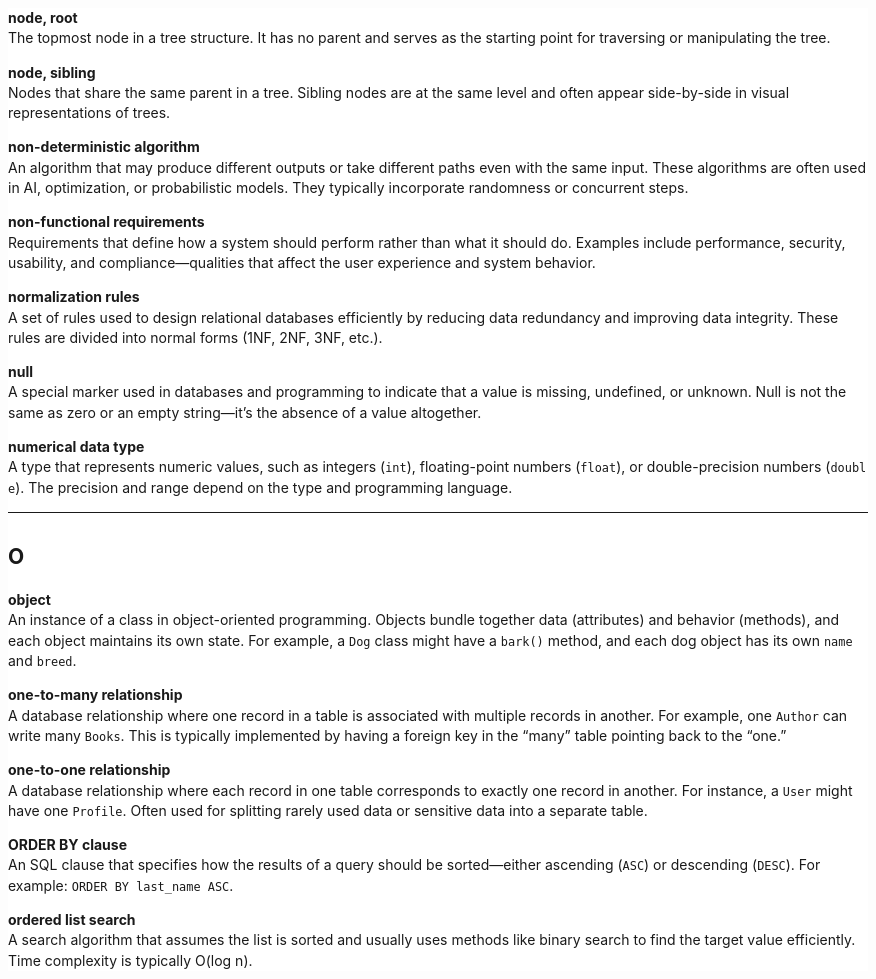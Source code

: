 **node, root**  
The topmost node in a tree structure. It has no parent and serves as the starting point for traversing or manipulating the tree.

**node, sibling**  
Nodes that share the same parent in a tree. Sibling nodes are at the same level and often appear side-by-side in visual representations of trees.

**non-deterministic algorithm**  
An algorithm that may produce different outputs or take different paths even with the same input. These algorithms are often used in AI, optimization, or probabilistic models. They typically incorporate randomness or concurrent steps.

**non-functional requirements**  
Requirements that define how a system should perform rather than what it should do. Examples include performance, security, usability, and compliance—qualities that affect the user experience and system behavior.

**normalization rules**  
A set of rules used to design relational databases efficiently by reducing data redundancy and improving data integrity. These rules are divided into normal forms (1NF, 2NF, 3NF, etc.).

**null**  
A special marker used in databases and programming to indicate that a value is missing, undefined, or unknown. Null is not the same as zero or an empty string—it’s the absence of a value altogether.

**numerical data type**  
A type that represents numeric values, such as integers (`int`), floating-point numbers (`float`), or double-precision numbers (`double`). The precision and range depend on the type and programming language.

---

## O

**object**  
An instance of a class in object-oriented programming. Objects bundle together data (attributes) and behavior (methods), and each object maintains its own state. For example, a `Dog` class might have a `bark()` method, and each dog object has its own `name` and `breed`.

**one-to-many relationship**  
A database relationship where one record in a table is associated with multiple records in another. For example, one `Author` can write many `Books`. This is typically implemented by having a foreign key in the “many” table pointing back to the “one.”

**one-to-one relationship**  
A database relationship where each record in one table corresponds to exactly one record in another. For instance, a `User` might have one `Profile`. Often used for splitting rarely used data or sensitive data into a separate table.

**ORDER BY clause**  
An SQL clause that specifies how the results of a query should be sorted—either ascending (`ASC`) or descending (`DESC`). For example: `ORDER BY last_name ASC`.

**ordered list search**  
A search algorithm that assumes the list is sorted and usually uses methods like binary search to find the target value efficiently. Time complexity is typically O(log n).
